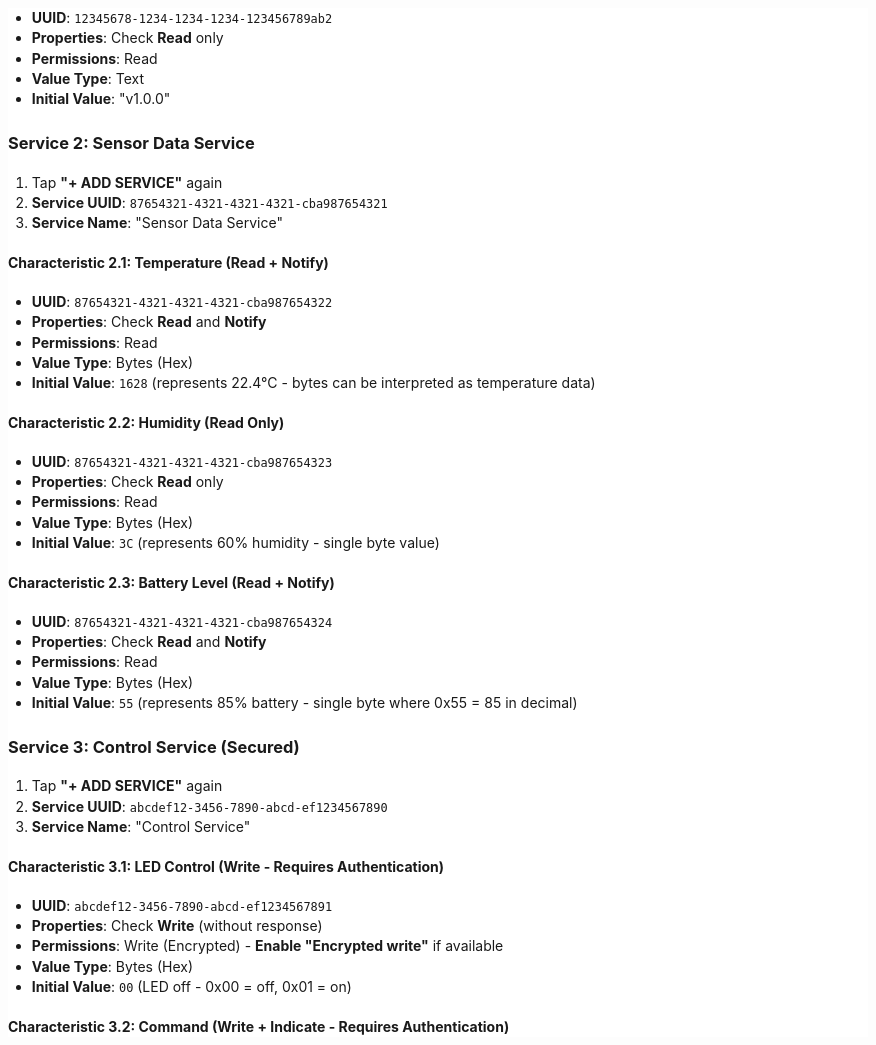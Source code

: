 * **UUID**: `12345678-1234-1234-1234-123456789ab2`  
* **Properties**: Check **Read** only  
* **Permissions**: Read  
* **Value Type**: Text  
* **Initial Value**: "v1.0.0"

### **Service 2: Sensor Data Service**

1. Tap **"+ ADD SERVICE"** again  
2. **Service UUID**: `87654321-4321-4321-4321-cba987654321`  
3. **Service Name**: "Sensor Data Service"

#### **Characteristic 2.1: Temperature (Read \+ Notify)**

* **UUID**: `87654321-4321-4321-4321-cba987654322`  
* **Properties**: Check **Read** and **Notify**  
* **Permissions**: Read  
* **Value Type**: Bytes (Hex)  
* **Initial Value**: `1628` (represents 22.4°C \- bytes can be interpreted as temperature data)

#### **Characteristic 2.2: Humidity (Read Only)**

* **UUID**: `87654321-4321-4321-4321-cba987654323`  
* **Properties**: Check **Read** only  
* **Permissions**: Read  
* **Value Type**: Bytes (Hex)  
* **Initial Value**: `3C` (represents 60% humidity \- single byte value)

#### **Characteristic 2.3: Battery Level (Read \+ Notify)**

* **UUID**: `87654321-4321-4321-4321-cba987654324`  
* **Properties**: Check **Read** and **Notify**  
* **Permissions**: Read  
* **Value Type**: Bytes (Hex)  
* **Initial Value**: `55` (represents 85% battery \- single byte where 0x55 \= 85 in decimal)

### **Service 3: Control Service (Secured)**

1. Tap **"+ ADD SERVICE"** again  
2. **Service UUID**: `abcdef12-3456-7890-abcd-ef1234567890`  
3. **Service Name**: "Control Service"

#### **Characteristic 3.1: LED Control (Write \- Requires Authentication)**

* **UUID**: `abcdef12-3456-7890-abcd-ef1234567891`  
* **Properties**: Check **Write** (without response)  
* **Permissions**: Write (Encrypted) \- **Enable "Encrypted write"** if available  
* **Value Type**: Bytes (Hex)  
* **Initial Value**: `00` (LED off \- 0x00 \= off, 0x01 \= on)

#### **Characteristic 3.2: Command (Write \+ Indicate \- Requires Authentication)**
